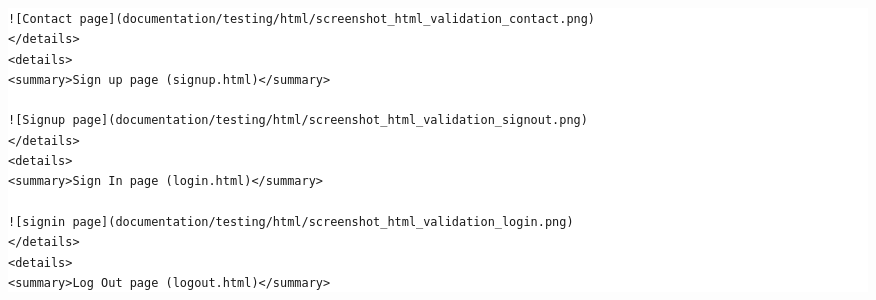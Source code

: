    ![Contact page](documentation/testing/html/screenshot_html_validation_contact.png)
    </details>
    <details>
    <summary>Sign up page (signup.html)</summary>  

    ![Signup page](documentation/testing/html/screenshot_html_validation_signout.png)
    </details>
    <details>
    <summary>Sign In page (login.html)</summary>  

    ![signin page](documentation/testing/html/screenshot_html_validation_login.png)
    </details>
    <details>
    <summary>Log Out page (logout.html)</summary>  
